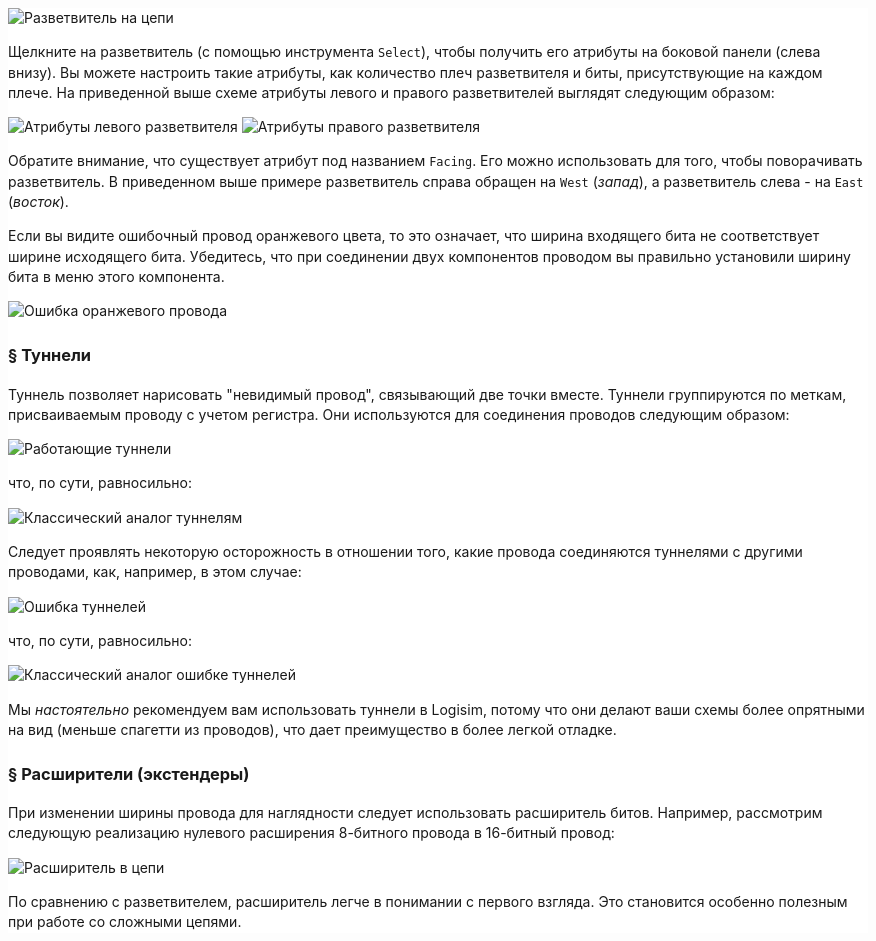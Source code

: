 ![Разветвитель на цепи](figs/circuit-splitter-demo.png)

Щелкните на разветвитель (с помощью инструмента `Select`), чтобы получить его атрибуты на боковой панели (слева внизу). Вы можете настроить такие атрибуты, как количество плеч разветвителя и биты, присутствующие на каждом плече. На приведенной выше схеме атрибуты левого и правого разветвителей выглядят следующим образом:

![Атрибуты левого разветвителя](figs/interface-attributes-splitter-demo-left.png)
![Атрибуты правого разветвителя](figs/interface-attributes-splitter-demo-right.png)

Обратите внимание, что существует атрибут под названием `Facing`. Его можно использовать для того, чтобы поворачивать разветвитель. В приведенном выше примере разветвитель справа обращен на `West` (*запад*), а разветвитель слева - на `East` (*восток*).

Если вы видите ошибочный провод оранжевого цвета, то это означает, что ширина входящего бита не соответствует ширине исходящего бита. Убедитесь, что при соединении двух компонентов проводом вы правильно установили ширину бита в меню этого компонента.

![Ошибка оранжевого провода](figs/circuit-splitter-error-width.png)

### § Туннели

Туннель позволяет нарисовать "невидимый провод", связывающий две точки вместе. Туннели группируются по меткам, присваиваемым проводу с учетом регистра. Они используются для соединения проводов следующим образом:

![Работающие туннели](figs/circuit-tunnel-demo-working.png)

что, по сути, равносильно:

![Классический аналог туннелям](figs/circuit-tunnel-demo-working-revealed.png)

Следует проявлять некоторую осторожность в отношении того, какие провода соединяются туннелями с другими проводами, как, например, в этом случае:

![Ошибка туннелей](figs/circuit-tunnel-demo-error.png)

что, по сути, равносильно:

![Классический аналог ошибке туннелей](figs/circuit-tunnel-demo-error-revealed.png)

Мы *настоятельно* рекомендуем вам использовать туннели в Logisim, потому что они делают ваши схемы более опрятными на вид (меньше спагетти из проводов), что дает преимущество в более легкой отладке.

### § Расширители (экстендеры)

При изменении ширины провода для наглядности следует использовать расширитель битов. Например, рассмотрим следующую реализацию нулевого расширения 8-битного провода в 16-битный провод:

![Расширитель в цепи](figs/circuit-extender-demo-wider.png)

По сравнению с разветвителем, расширитель легче в понимании с первого взгляда. Это становится особенно полезным при работе со сложными цепями.
